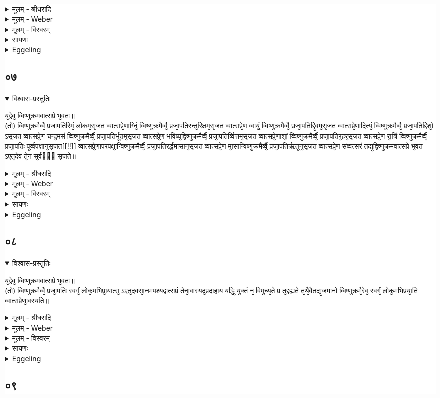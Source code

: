 <details><summary>मूलम् - श्रीधरादि</summary></details>

<details><summary>मूलम् - Weber</summary></details>

<details><summary>मूलम् - विस्वरम्</summary></details>

<details><summary>सायणः</summary></details>

<details><summary>Eggeling</summary></details>


## ०७


<details open><summary>विश्वास-प्रस्तुतिः</summary>

य᳘द्वेव᳘ व्विष्णुक्रमवात्सप्रे भ᳘वतः॥  
(तो) व्विष्णुक्रमैर्व्वै᳘ प्रजापतिरिमं᳘ लोकम᳘सृजत व्वात्सप्रे᳘णाग्निं᳘ व्विष्णुक्रमैर्व्वै᳘ प्रजा᳘पतिरन्त᳘रिक्षम᳘सृजत व्वात्सप्रे᳘ण व्वायुं᳘ व्विष्णुक्रमैर्व्वै᳘ प्रजा᳘पतिर्द्दि᳘वम᳘सृजत व्वात्सप्रे᳘णादित्यं᳘ व्विष्णुक्रमैर्व्वै᳘ प्रजा᳘पतिर्द्दिशो᳘ ऽसृजत व्वात्सप्रे᳘ण चन्द्र᳘मसं व्विष्णुक्रमैर्व्वै᳘ प्रजा᳘पतिर्भूतम᳘सृजत व्वात्सप्रे᳘ण भविष्य᳘द्विष्णुक्रमैर्व्वै᳘ प्रजा᳘पतिर्व्वित्तम᳘सृजत व्वात्सप्रे᳘णाशां᳘ व्विष्णुक्रमैर्व्वै᳘ प्रजा᳘पतिर᳘हर᳘सृजत व्वात्सप्रे᳘ण रा᳘त्रिं व्विष्णुक्रमैर्व्वै᳘ प्रजा᳘पतिः पूर्व्वपक्षान᳘सृजत[[!!]] व्वात्सप्रे᳘णापरपक्षा᳘न्विष्णुक्रमैर्व्वै᳘ प्रजा᳘पतिरर्द्धमासान᳘सृजत व्वात्सप्रे᳘ण मा᳘सान्विष्णुक्रमैर्व्वै᳘ प्रजा᳘पतिर्ऋतून᳘सृजत व्वात्सप्रे᳘ण संव्वत्सरं तद्य᳘द्विष्णुक्रमवात्सप्रे भ᳘वत ऽएत᳘देव ते᳘न स᳘र्वᳫँ᳭ सृजते॥
</details>

<details><summary>मूलम् - श्रीधरादि</summary></details>

<details><summary>मूलम् - Weber</summary></details>

<details><summary>मूलम् - विस्वरम्</summary></details>

<details><summary>सायणः</summary></details>

<details><summary>Eggeling</summary></details>


## ०८


<details open><summary>विश्वास-प्रस्तुतिः</summary>

य᳘द्वेव᳘ व्विष्णुक्रमवात्सप्रे भ᳘वतः॥  
(तो) व्विष्णुक्रमैर्व्वै᳘ प्रजा᳘पतिः स्वर्गं᳘ लोक᳘मभिप्रा᳘यात्स᳘ ऽएत᳘दवसा᳘नमपश्यद्वात्सप्रं तेना᳘वास्यद᳘प्रदाहाय यद्धि᳘ युक्तं न᳘ विमुच्य᳘ते प्र त᳘द्दह्यते त᳘थै᳘वैतद्य᳘जमानो व्विष्णुक्रमै᳘रेव᳘ स्वर्गं᳘ लोक᳘मभिप्रया᳘ति व्वात्सप्रेणा᳘वस्यति॥
</details>

<details><summary>मूलम् - श्रीधरादि</summary></details>

<details><summary>मूलम् - Weber</summary></details>

<details><summary>मूलम् - विस्वरम्</summary></details>

<details><summary>सायणः</summary></details>

<details><summary>Eggeling</summary></details>


## ०९
